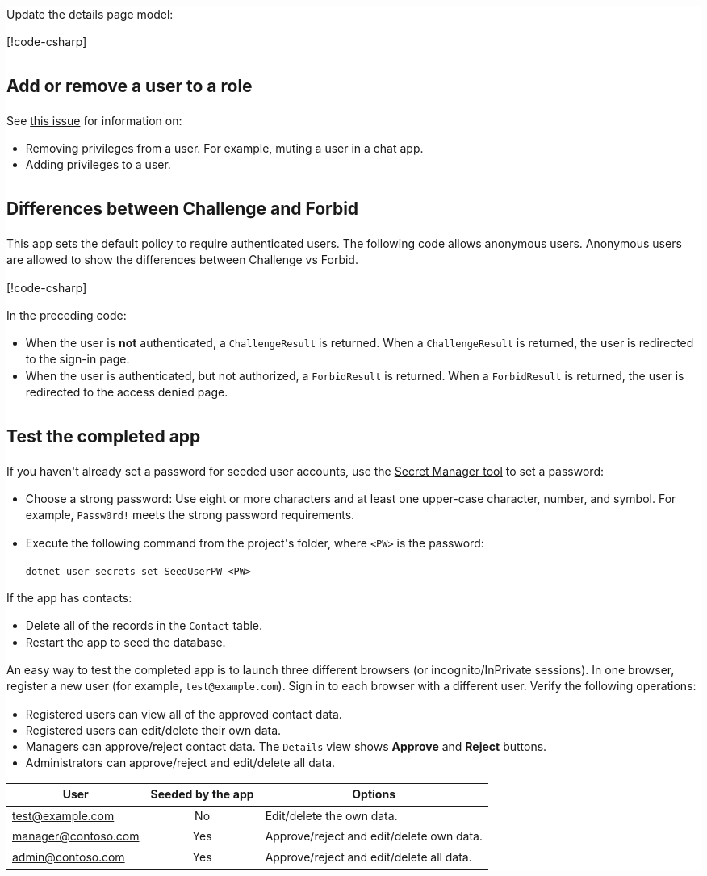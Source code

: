 Update the details page model:

[!code-csharp[](secure-data/samples/final3/Pages/Contacts/Details.cshtml.cs?name=snippet)]

## Add or remove a user to a role

See [this issue](https://github.com/dotnet/AspNetCore.Docs/issues/8502) for information on:

* Removing privileges from a user. For example, muting a user in a chat app.
* Adding privileges to a user.

<a name="challenge"></a>

## Differences between Challenge and Forbid

This app sets the default policy to [require authenticated users](#rau). The following code allows anonymous users. Anonymous users are allowed to show the differences between Challenge vs Forbid.

[!code-csharp[](secure-data/samples/final3/Pages/Contacts/Details2.cshtml.cs?name=snippet)]

In the preceding code:

* When the user is **not** authenticated, a `ChallengeResult` is returned. When a `ChallengeResult` is returned, the user is redirected to the sign-in page.
* When the user is authenticated, but not authorized, a `ForbidResult` is returned. When a `ForbidResult` is returned, the user is redirected to the access denied page.

## Test the completed app

If you haven't already set a password for seeded user accounts, use the [Secret Manager tool](xref:security/app-secrets#secret-manager) to set a password:

* Choose a strong password: Use eight or more characters and at least one upper-case character, number, and symbol. For example, `Passw0rd!` meets the strong password requirements.
* Execute the following command from the project's folder, where `<PW>` is the password:

  ```dotnetcli
  dotnet user-secrets set SeedUserPW <PW>
  ```

If the app has contacts:

* Delete all of the records in the `Contact` table.
* Restart the app to seed the database.

An easy way to test the completed app is to launch three different browsers (or incognito/InPrivate sessions). In one browser, register a new user (for example, `test@example.com`). Sign in to each browser with a different user. Verify the following operations:

* Registered users can view all of the approved contact data.
* Registered users can edit/delete their own data.
* Managers can approve/reject contact data. The `Details` view shows **Approve** and **Reject** buttons.
* Administrators can approve/reject and edit/delete all data.

| User                | Seeded by the app | Options                                  |
| ------------------- | :---------------: | ---------------------------------------- |
| test@example.com    | No                | Edit/delete the own data.                |
| manager@contoso.com | Yes               | Approve/reject and edit/delete own data. |
| admin@contoso.com   | Yes               | Approve/reject and edit/delete all data. |
